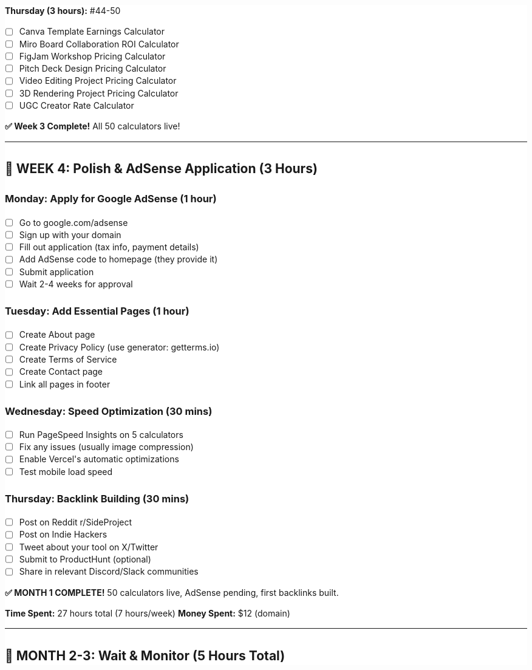 **Thursday (3 hours):** #44-50
- [ ] Canva Template Earnings Calculator
- [ ] Miro Board Collaboration ROI Calculator
- [ ] FigJam Workshop Pricing Calculator
- [ ] Pitch Deck Design Pricing Calculator
- [ ] Video Editing Project Pricing Calculator
- [ ] 3D Rendering Project Pricing Calculator
- [ ] UGC Creator Rate Calculator

**✅ Week 3 Complete!** All 50 calculators live!

---

## 📅 WEEK 4: Polish & AdSense Application (3 Hours)

### Monday: Apply for Google AdSense (1 hour)
- [ ] Go to google.com/adsense
- [ ] Sign up with your domain
- [ ] Fill out application (tax info, payment details)
- [ ] Add AdSense code to homepage (they provide it)
- [ ] Submit application
- [ ] Wait 2-4 weeks for approval

### Tuesday: Add Essential Pages (1 hour)
- [ ] Create About page
- [ ] Create Privacy Policy (use generator: getterms.io)
- [ ] Create Terms of Service
- [ ] Create Contact page
- [ ] Link all pages in footer

### Wednesday: Speed Optimization (30 mins)
- [ ] Run PageSpeed Insights on 5 calculators
- [ ] Fix any issues (usually image compression)
- [ ] Enable Vercel's automatic optimizations
- [ ] Test mobile load speed

### Thursday: Backlink Building (30 mins)
- [ ] Post on Reddit r/SideProject
- [ ] Post on Indie Hackers
- [ ] Tweet about your tool on X/Twitter
- [ ] Submit to ProductHunt (optional)
- [ ] Share in relevant Discord/Slack communities

**✅ MONTH 1 COMPLETE!** 50 calculators live, AdSense pending, first backlinks built.

**Time Spent:** 27 hours total (7 hours/week)
**Money Spent:** $12 (domain)

---

## 📅 MONTH 2-3: Wait & Monitor (5 Hours Total)
